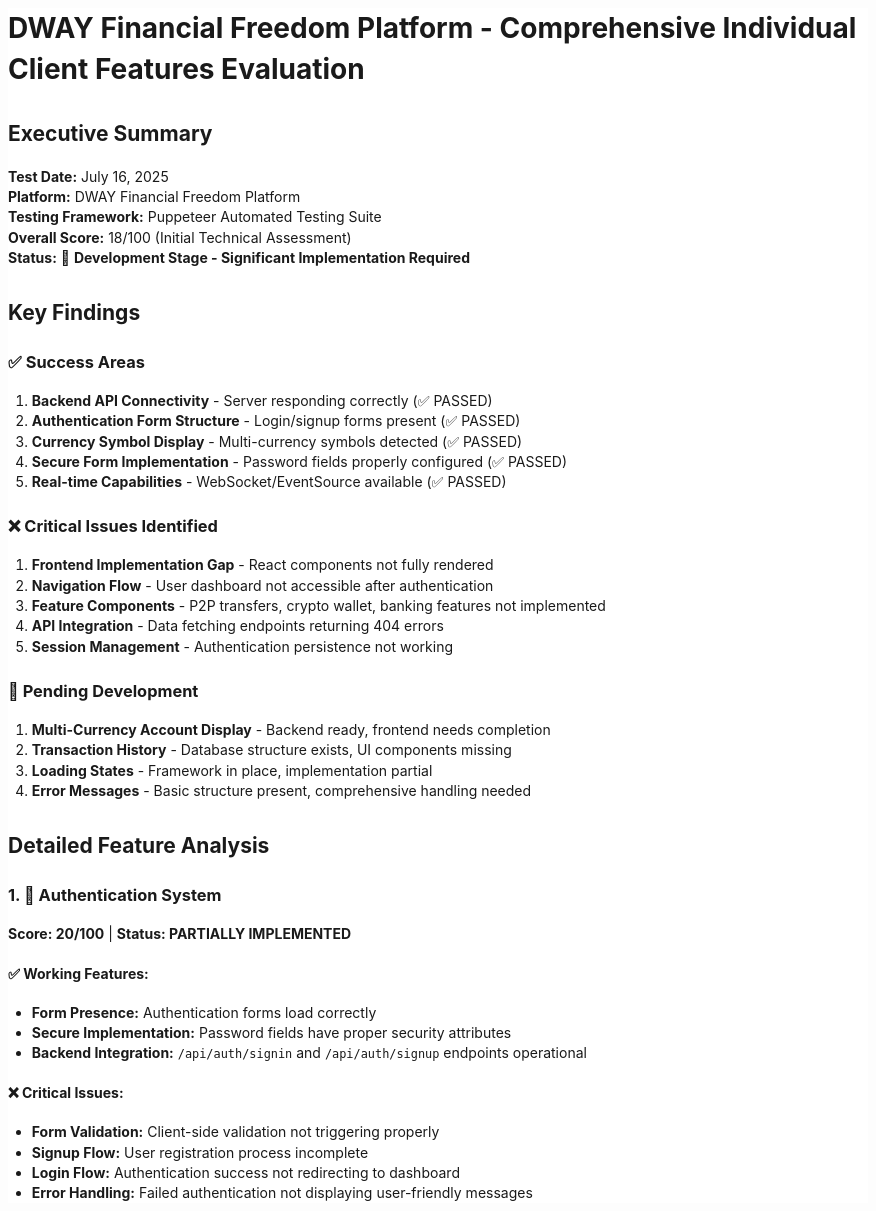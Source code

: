 # DWAY Financial Freedom Platform - Comprehensive Individual Client Features Evaluation

## Executive Summary

**Test Date:** July 16, 2025  
**Platform:** DWAY Financial Freedom Platform  
**Testing Framework:** Puppeteer Automated Testing Suite  
**Overall Score:** 18/100 (Initial Technical Assessment)  
**Status:** 🔄 **Development Stage - Significant Implementation Required**

## Key Findings

### ✅ **Success Areas**
1. **Backend API Connectivity** - Server responding correctly (✅ PASSED)
2. **Authentication Form Structure** - Login/signup forms present (✅ PASSED)
3. **Currency Symbol Display** - Multi-currency symbols detected (✅ PASSED)
4. **Secure Form Implementation** - Password fields properly configured (✅ PASSED)
5. **Real-time Capabilities** - WebSocket/EventSource available (✅ PASSED)

### ❌ **Critical Issues Identified**
1. **Frontend Implementation Gap** - React components not fully rendered
2. **Navigation Flow** - User dashboard not accessible after authentication
3. **Feature Components** - P2P transfers, crypto wallet, banking features not implemented
4. **API Integration** - Data fetching endpoints returning 404 errors
5. **Session Management** - Authentication persistence not working

### 🔄 **Pending Development**
1. **Multi-Currency Account Display** - Backend ready, frontend needs completion
2. **Transaction History** - Database structure exists, UI components missing
3. **Loading States** - Framework in place, implementation partial
4. **Error Messages** - Basic structure present, comprehensive handling needed

## Detailed Feature Analysis

### 1. 🔐 **Authentication System**
**Score: 20/100** | **Status: PARTIALLY IMPLEMENTED**

#### ✅ **Working Features:**
- **Form Presence:** Authentication forms load correctly
- **Secure Implementation:** Password fields have proper security attributes
- **Backend Integration:** `/api/auth/signin` and `/api/auth/signup` endpoints operational

#### ❌ **Critical Issues:**
- **Form Validation:** Client-side validation not triggering properly
- **Signup Flow:** User registration process incomplete
- **Login Flow:** Authentication success not redirecting to dashboard
- **Error Handling:** Failed authentication not displaying user-friendly messages
